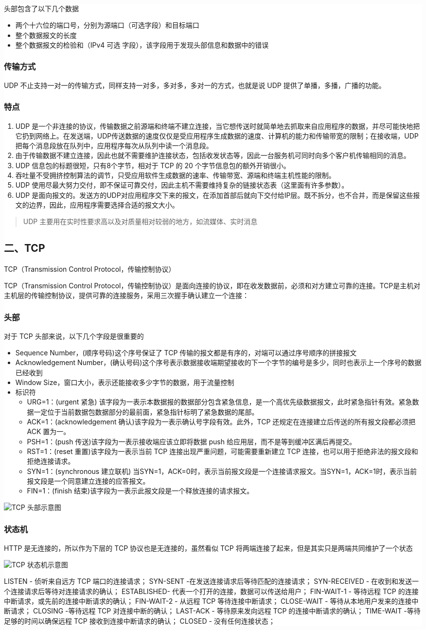 头部包含了以下几个数据
* 两个十六位的端口号，分别为源端口（可选字段）和目标端口
* 整个数据报文的长度
* 整个数据报文的检验和（IPv4 可选 字段），该字段用于发现头部信息和数据中的错误

### 传输方式
UDP 不止支持一对一的传输方式，同样支持一对多，多对多，多对一的方式，也就是说 UDP 提供了单播，多播，广播的功能。

### 特点
1.  UDP 是一个非连接的协议，传输数据之前源端和终端不建立连接，当它想传送时就简单地去抓取来自应用程序的数据，并尽可能快地把它扔到网络上。在发送端，UDP传送数据的速度仅仅是受应用程序生成数据的速度、计算机的能力和传输带宽的限制；在接收端，UDP把每个消息段放在队列中，应用程序每次从队列中读一个消息段。
2.  由于传输数据不建立连接，因此也就不需要维护连接状态，包括收发状态等，因此一台服务机可同时向多个客户机传输相同的消息。
3.  UDP 信息包的标题很短，只有8个字节，相对于 TCP 的 20 个字节信息包的额外开销很小。
4.  吞吐量不受拥挤控制算法的调节，只受应用软件生成数据的速率、传输带宽、源端和终端主机性能的限制。
5.  UDP 使用尽最大努力交付，即不保证可靠交付，因此主机不需要维持复杂的链接状态表（这里面有许多参数）。
6.  UDP 是面向报文的。发送方的UDP对应用程序交下来的报文，在添加首部后就向下交付给IP层。既不拆分，也不合并，而是保留这些报文的边界，因此，应用程序需要选择合适的报文大小。

> UDP 主要用在实时性要求高以及对质量相对较弱的地方，如流媒体、实时消息

## 二、TCP
TCP（Transmission Control Protocol，传输控制协议）

TCP（Transmission Control Protocol，传输控制协议）是面向连接的协议，即在收发数据前，必须和对方建立可靠的连接。TCP是主机对主机层的传输控制协议，提供可靠的连接服务，采用三次握手确认建立一个连接：

### 头部
对于 TCP 头部来说，以下几个字段是很重要的

* Sequence Number，(顺序号码)这个序号保证了 TCP 传输的报文都是有序的，对端可以通过序号顺序的拼接报文
* Acknowledgement Number，(确认号码)这个序号表示数据接收端期望接收的下一个字节的编号是多少，同时也表示上一个序号的数据已经收到
* Window Size，窗口大小，表示还能接收多少字节的数据，用于流量控制
* 标识符
  * URG=1：(urgent 紧急) 该字段为一表示本数据报的数据部分包含紧急信息，是一个高优先级数据报文，此时紧急指针有效。紧急数据一定位于当前数据包数据部分的最前面，紧急指针标明了紧急数据的尾部。
  * ACK=1：(acknowledgement 确认)该字段为一表示确认号字段有效。此外，TCP 还规定在连接建立后传送的所有报文段都必须把 ACK 置为一。
  * PSH=1：(push 传送)该字段为一表示接收端应该立即将数据 push 给应用层，而不是等到缓冲区满后再提交。
  * RST=1：(reset 重置)该字段为一表示当前 TCP 连接出现严重问题，可能需要重新建立 TCP 连接，也可以用于拒绝非法的报文段和拒绝连接请求。
  * SYN=1：(synchronous 建立联机) 当SYN=1，ACK=0时，表示当前报文段是一个连接请求报文。当SYN=1，ACK=1时，表示当前报文段是一个同意建立连接的应答报文。
  * FIN=1：(finish 结束)该字段为一表示此报文段是一个释放连接的请求报文。

![TCP 头部示意图](https://user-gold-cdn.xitu.io/2018/5/1/1631be45b084e4bc?w=858&h=305&f=png&s=62112)


### 状态机
HTTP 是无连接的，所以作为下层的 TCP 协议也是无连接的，虽然看似 TCP 将两端连接了起来，但是其实只是两端共同维护了一个状态

![TCP 状态机示意图](https://user-gold-cdn.xitu.io/2018/5/1/1631bef9e3c60035?w=1280&h=965&f=png&s=101432)

LISTEN - 侦听来自远方 TCP 端口的连接请求； 
SYN-SENT -在发送连接请求后等待匹配的连接请求； 
SYN-RECEIVED - 在收到和发送一个连接请求后等待对连接请求的确认； 
ESTABLISHED- 代表一个打开的连接，数据可以传送给用户； 
FIN-WAIT-1 - 等待远程 TCP 的连接中断请求，或先前的连接中断请求的确认；
FIN-WAIT-2 - 从远程 TCP 等待连接中断请求； 
CLOSE-WAIT - 等待从本地用户发来的连接中断请求； 
CLOSING -等待远程 TCP 对连接中断的确认； 
LAST-ACK - 等待原来发向远程 TCP 的连接中断请求的确认； 
TIME-WAIT -等待足够的时间以确保远程 TCP 接收到连接中断请求的确认； 
CLOSED - 没有任何连接状态；
